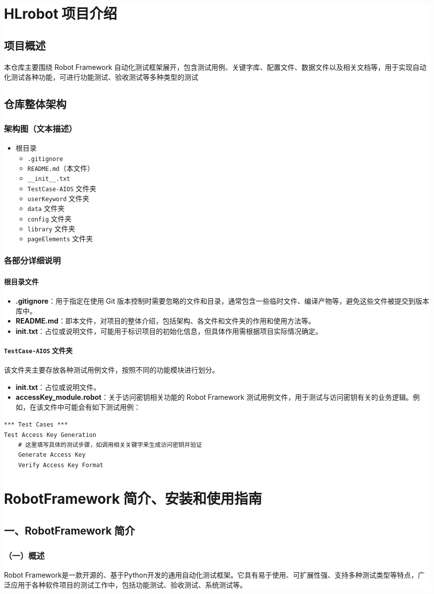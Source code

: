 # HLrobot 项目介绍

## 项目概述
本仓库主要围绕 Robot Framework 自动化测试框架展开，包含测试用例、关键字库、配置文件、数据文件以及相关文档等，用于实现自动化测试各种功能，可进行功能测试、验收测试等多种类型的测试

## 仓库整体架构

### 架构图（文本描述）
- 根目录
  - `.gitignore`
  - `README.md`（本文件）
  - `__init__.txt`
  - `TestCase-AIOS` 文件夹
  - `userKeyword` 文件夹
  - `data` 文件夹
  - `config` 文件夹
  - `library` 文件夹
  - `pageElements` 文件夹

### 各部分详细说明

#### 根目录文件
- **.gitignore**：用于指定在使用 Git 版本控制时需要忽略的文件和目录，通常包含一些临时文件、编译产物等，避免这些文件被提交到版本库中。
- **README.md**：即本文件，对项目的整体介绍，包括架构、各文件和文件夹的作用和使用方法等。
- **__init__.txt**：占位或说明文件，可能用于标识项目的初始化信息，但具体作用需根据项目实际情况确定。

#### `TestCase-AIOS` 文件夹
该文件夹主要存放各种测试用例文件，按照不同的功能模块进行划分。
- **__init__.txt**：占位或说明文件。
- **accessKey_module.robot**：关于访问密钥相关功能的 Robot Framework 测试用例文件，用于测试与访问密钥有关的业务逻辑。例如，在该文件中可能会有如下测试用例：
```robot
*** Test Cases ***
Test Access Key Generation
    # 这里填写具体的测试步骤，如调用相关关键字来生成访问密钥并验证
    Generate Access Key
    Verify Access Key Format
```

# RobotFramework 简介、安装和使用指南

## 一、RobotFramework 简介

### （一）概述
Robot Framework是一款开源的、基于Python开发的通用自动化测试框架。它具有易于使用、可扩展性强、支持多种测试类型等特点，广泛应用于各种软件项目的测试工作中，包括功能测试、验收测试、系统测试等。
